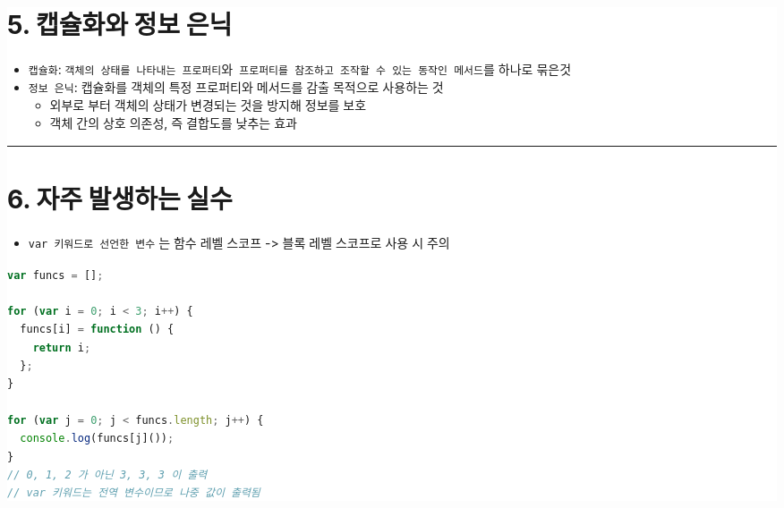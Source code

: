 # 5. 캡슐화와 정보 은닉

- `캡슐화`: `객체의 상태를 나타내는 프로퍼티`와` 프로퍼티를 참조하고 조작할 수 있는 동작인 메서드`를 하나로 묶은것
- `정보 은닉`: 캡슐화를 객체의 특정 프로퍼티와 메서드를 감출 목적으로 사용하는 것
  - 외부로 부터 객체의 상태가 변경되는 것을 방지해 정보를 보호
  - 객체 간의 상호 의존성, 즉 결합도를 낮추는 효과

---

# 6. 자주 발생하는 실수

- `var 키워드로 선언한 변수` 는 함수 레벨 스코프 -> 블록 레벨 스코프로 사용 시 주의

```javascript
var funcs = [];

for (var i = 0; i < 3; i++) {
  funcs[i] = function () {
    return i;
  };
}

for (var j = 0; j < funcs.length; j++) {
  console.log(funcs[j]());
}
// 0, 1, 2 가 아닌 3, 3, 3 이 출력
// var 키워드는 전역 변수이므로 나중 값이 출력됨
```
